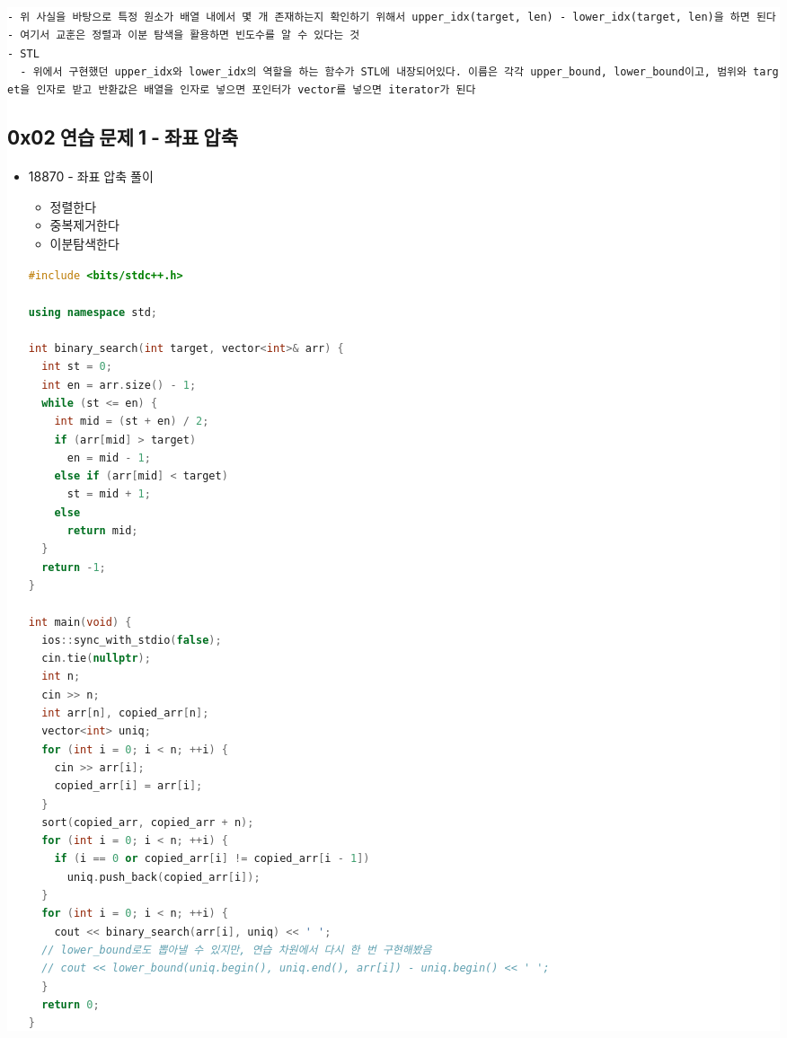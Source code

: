     - 위 사실을 바탕으로 특정 원소가 배열 내에서 몇 개 존재하는지 확인하기 위해서 upper_idx(target, len) - lower_idx(target, len)을 하면 된다
    - 여기서 교훈은 정렬과 이분 탐색을 활용하면 빈도수를 알 수 있다는 것
    - STL
      - 위에서 구현했던 upper_idx와 lower_idx의 역할을 하는 함수가 STL에 내장되어있다. 이름은 각각 upper_bound, lower_bound이고, 범위와 target을 인자로 받고 반환값은 배열을 인자로 넣으면 포인터가 vector를 넣으면 iterator가 된다

## 0x02 연습 문제 1 - 좌표 압축

- 18870 - 좌표 압축 풀이

  - 정렬한다
  - 중복제거한다
  - 이분탐색한다

  ```cpp
  #include <bits/stdc++.h>

  using namespace std;

  int binary_search(int target, vector<int>& arr) {
    int st = 0;
    int en = arr.size() - 1;
    while (st <= en) {
      int mid = (st + en) / 2;
      if (arr[mid] > target)
        en = mid - 1;
      else if (arr[mid] < target)
        st = mid + 1;
      else
        return mid;
    }
    return -1;
  }

  int main(void) {
    ios::sync_with_stdio(false);
    cin.tie(nullptr);
    int n;
    cin >> n;
    int arr[n], copied_arr[n];
    vector<int> uniq;
    for (int i = 0; i < n; ++i) {
      cin >> arr[i];
      copied_arr[i] = arr[i];
    }
    sort(copied_arr, copied_arr + n);
    for (int i = 0; i < n; ++i) {
      if (i == 0 or copied_arr[i] != copied_arr[i - 1])
        uniq.push_back(copied_arr[i]);
    }
    for (int i = 0; i < n; ++i) {
      cout << binary_search(arr[i], uniq) << ' ';
    // lower_bound로도 뽑아낼 수 있지만, 연습 차원에서 다시 한 번 구현해봤음
    // cout << lower_bound(uniq.begin(), uniq.end(), arr[i]) - uniq.begin() << ' ';
    }
    return 0;
  }
  ```
